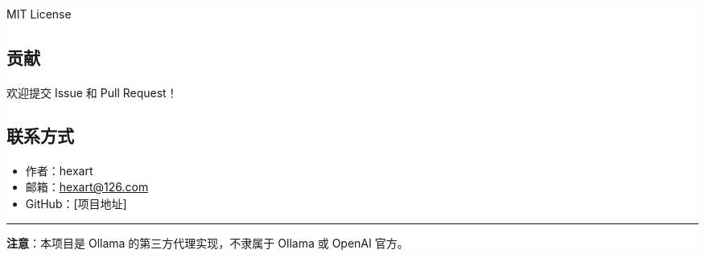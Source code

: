 MIT License

## 贡献

欢迎提交 Issue 和 Pull Request！

## 联系方式

- 作者：hexart
- 邮箱：hexart@126.com
- GitHub：[项目地址]

---

**注意**：本项目是 Ollama 的第三方代理实现，不隶属于 Ollama 或 OpenAI 官方。
